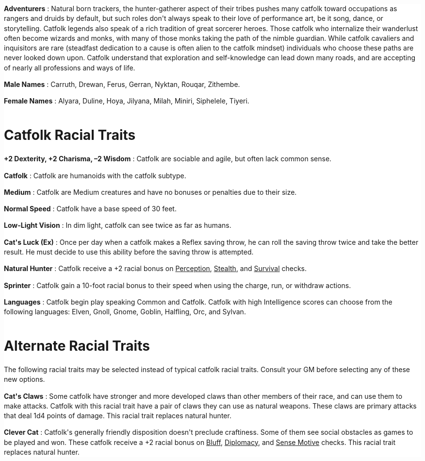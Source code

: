 **Adventurers** : Natural born trackers, the hunter-gatherer aspect of their tribes pushes many catfolk toward occupations as rangers and druids by default, but such roles don't always speak to their love of performance art, be it song, dance, or storytelling. Catfolk legends also speak of a rich tradition of great sorcerer heroes. Those catfolk who internalize their wanderlust often become wizards and monks, with many of those monks taking the path of the nimble guardian. While catfolk cavaliers and inquisitors are rare (steadfast dedication to a cause is often alien to the catfolk mindset) individuals who choose these paths are never looked down upon. Catfolk understand that exploration and self-knowledge can lead down many roads, and are accepting of nearly all professions and ways of life.

**Male Names** : Carruth, Drewan, Ferus, Gerran, Nyktan, Rouqar, Zithembe.

**Female Names** : Alyara, Duline, Hoya, Jilyana, Milah, Miniri, Siphelele, Tiyeri.

# Catfolk Racial Traits

**+2 Dexterity, +2 Charisma, –2 Wisdom** : Catfolk are sociable and agile, but often lack common sense.

**Catfolk** : Catfolk are humanoids with the catfolk subtype.

**Medium** : Catfolk are Medium creatures and have no bonuses or penalties due to their size.

**Normal Speed** : Catfolk have a base speed of 30 feet.

**Low-Light Vision** : In dim light, catfolk can see twice as far as humans.

**Cat's Luck (Ex)** : Once per day when a catfolk makes a Reflex saving throw, he can roll the saving throw twice and take the better result. He must decide to use this ability before the saving throw is attempted.

**Natural Hunter** : Catfolk receive a +2 racial bonus on [Perception](/pathfinderRPG/prd/skills/perception.html#_perception), [Stealth](/pathfinderRPG/prd/skills/stealth.html#_stealth), and [Survival](/pathfinderRPG/prd/skills/survival.html#_survival) checks.

**Sprinter** : Catfolk gain a 10-foot racial bonus to their speed when using the charge, run, or withdraw actions.

**Languages** : Catfolk begin play speaking Common and Catfolk. Catfolk with high Intelligence scores can choose from the following languages: Elven, Gnoll, Gnome, Goblin, Halfling, Orc, and Sylvan.

# Alternate Racial Traits

The following racial traits may be selected instead of typical catfolk racial traits. Consult your GM before selecting any of these new options.

**Cat's Claws** : Some catfolk have stronger and more developed claws than other members of their race, and can use them to make attacks. Catfolk with this racial trait have a pair of claws they can use as natural weapons. These claws are primary attacks that deal 1d4 points of damage. This racial trait replaces natural hunter.

**Clever Cat** : Catfolk's generally friendly disposition doesn't preclude craftiness. Some of them see social obstacles as games to be played and won. These catfolk receive a +2 racial bonus on [Bluff](/pathfinderRPG/prd/skills/bluff.html#_bluff), [Diplomacy](/pathfinderRPG/prd/skills/diplomacy.html#_diplomacy), and [Sense Motive](/pathfinderRPG/prd/skills/senseMotive.html#_sense-motive) checks. This racial trait replaces natural hunter.
